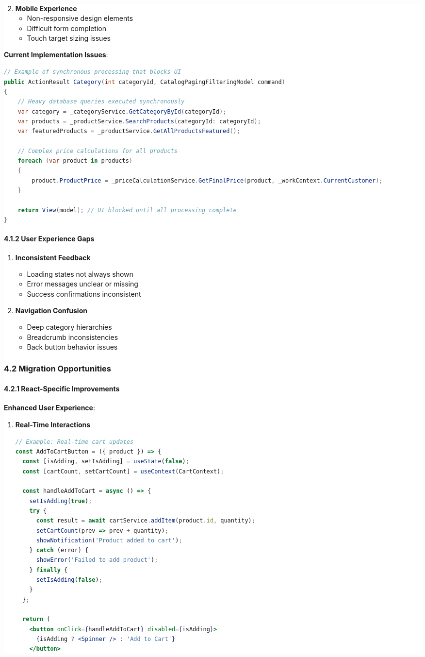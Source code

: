 2. **Mobile Experience**
   - Non-responsive design elements
   - Difficult form completion
   - Touch target sizing issues

**Current Implementation Issues**:
```csharp
// Example of synchronous processing that blocks UI
public ActionResult Category(int categoryId, CatalogPagingFilteringModel command)
{
    // Heavy database queries executed synchronously
    var category = _categoryService.GetCategoryById(categoryId);
    var products = _productService.SearchProducts(categoryId: categoryId);
    var featuredProducts = _productService.GetAllProductsFeatured();
    
    // Complex price calculations for all products
    foreach (var product in products)
    {
        product.ProductPrice = _priceCalculationService.GetFinalPrice(product, _workContext.CurrentCustomer);
    }
    
    return View(model); // UI blocked until all processing complete
}
```

#### 4.1.2 User Experience Gaps
1. **Inconsistent Feedback**
   - Loading states not always shown
   - Error messages unclear or missing
   - Success confirmations inconsistent

2. **Navigation Confusion**
   - Deep category hierarchies
   - Breadcrumb inconsistencies
   - Back button behavior issues

### 4.2 Migration Opportunities

#### 4.2.1 React-Specific Improvements
**Enhanced User Experience**:
1. **Real-Time Interactions**
   ```jsx
   // Example: Real-time cart updates
   const AddToCartButton = ({ product }) => {
     const [isAdding, setIsAdding] = useState(false);
     const [cartCount, setCartCount] = useContext(CartContext);
     
     const handleAddToCart = async () => {
       setIsAdding(true);
       try {
         const result = await cartService.addItem(product.id, quantity);
         setCartCount(prev => prev + quantity);
         showNotification('Product added to cart');
       } catch (error) {
         showError('Failed to add product');
       } finally {
         setIsAdding(false);
       }
     };
     
     return (
       <button onClick={handleAddToCart} disabled={isAdding}>
         {isAdding ? <Spinner /> : 'Add to Cart'}
       </button>
   ```